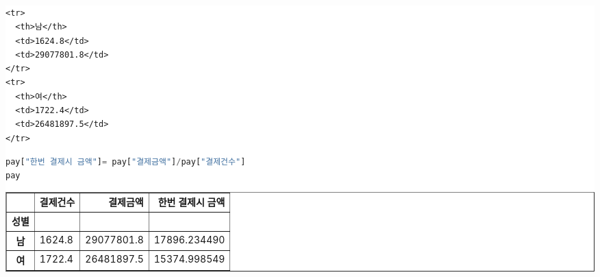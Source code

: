     <tr>
      <th>남</th>
      <td>1624.8</td>
      <td>29077801.8</td>
    </tr>
    <tr>
      <th>여</th>
      <td>1722.4</td>
      <td>26481897.5</td>
    </tr>
  </tbody>
</table>
</div>




```python
pay["한번 결제시 금액"]= pay["결제금액"]/pay["결제건수"]
pay
```




<div>
<style scoped>
    .dataframe tbody tr th:only-of-type {
        vertical-align: middle;
    }

    .dataframe tbody tr th {
        vertical-align: top;
    }
    
    .dataframe thead th {
        text-align: right;
    }
</style>
<table border="1" class="dataframe">
  <thead>
    <tr style="text-align: right;">
      <th></th>
      <th>결제건수</th>
      <th>결제금액</th>
      <th>한번 결제시 금액</th>
    </tr>
    <tr>
      <th>성별</th>
      <th></th>
      <th></th>
      <th></th>
    </tr>
  </thead>
  <tbody>
    <tr>
      <th>남</th>
      <td>1624.8</td>
      <td>29077801.8</td>
      <td>17896.234490</td>
    </tr>
    <tr>
      <th>여</th>
      <td>1722.4</td>
      <td>26481897.5</td>
      <td>15374.998549</td>
    </tr>
  </tbody>